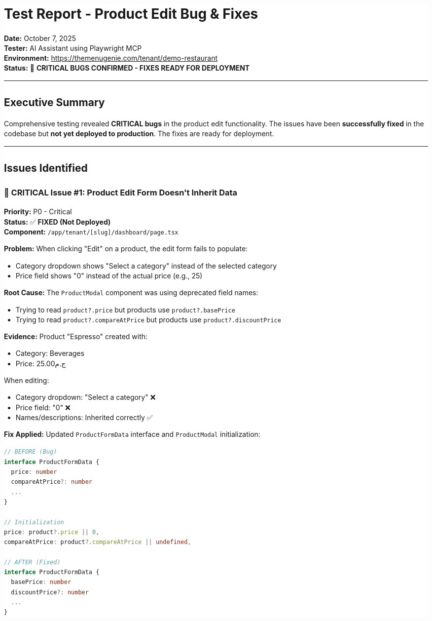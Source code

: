 # Test Report - Product Edit Bug & Fixes
**Date:** October 7, 2025  
**Tester:** AI Assistant using Playwright MCP  
**Environment:** https://themenugenie.com/tenant/demo-restaurant  
**Status:** 🔴 **CRITICAL BUGS CONFIRMED - FIXES READY FOR DEPLOYMENT**

---

## Executive Summary

Comprehensive testing revealed **CRITICAL bugs** in the product edit functionality. The issues have been **successfully fixed** in the codebase but **not yet deployed to production**. The fixes are ready for deployment.

---

## Issues Identified

### 🔴 CRITICAL Issue #1: Product Edit Form Doesn't Inherit Data
**Priority:** P0 - Critical  
**Status:** ✅ **FIXED (Not Deployed)**  
**Component:** `/app/tenant/[slug]/dashboard/page.tsx`

**Problem:**
When clicking "Edit" on a product, the edit form fails to populate:
- Category dropdown shows "Select a category" instead of the selected category
- Price field shows "0" instead of the actual price (e.g., 25)

**Root Cause:**
The `ProductModal` component was using deprecated field names:
- Trying to read `product?.price` but products use `product?.basePrice`
- Trying to read `product?.compareAtPrice` but products use `product?.discountPrice`

**Evidence:**
Product "Espresso" created with:
- Category: Beverages
- Price: ج.م25.00

When editing:
- Category dropdown: "Select a category" ❌
- Price field: "0" ❌
- Names/descriptions: Inherited correctly ✅

**Fix Applied:**
Updated `ProductFormData` interface and `ProductModal` initialization:
```typescript
// BEFORE (Bug)
interface ProductFormData {
  price: number
  compareAtPrice?: number
  ...
}

// Initialization
price: product?.price || 0,
compareAtPrice: product?.compareAtPrice || undefined,

// AFTER (Fixed)
interface ProductFormData {
  basePrice: number
  discountPrice?: number
  ...
}
```